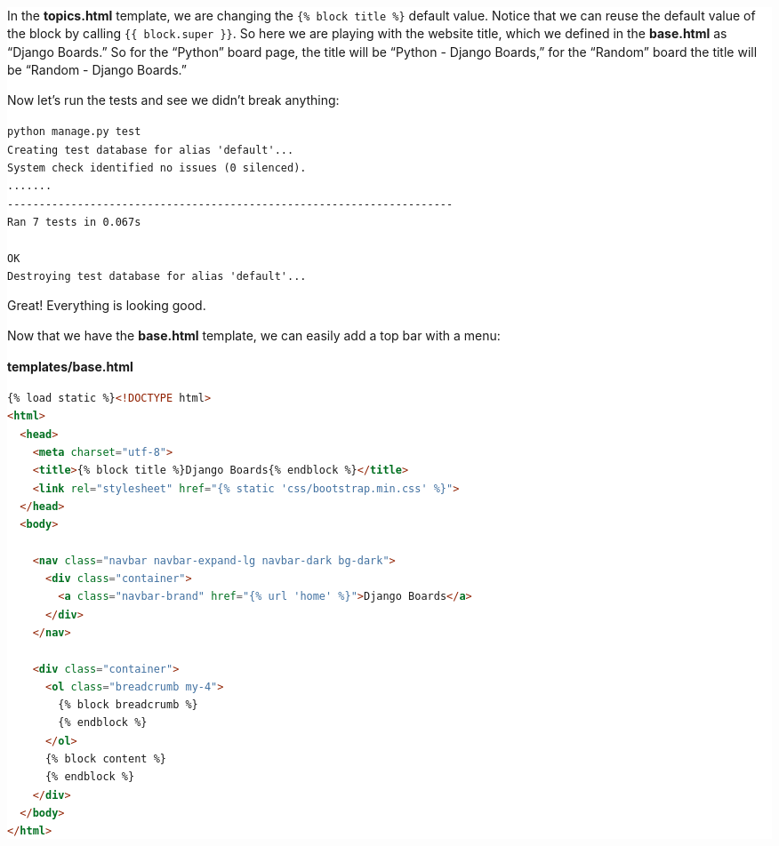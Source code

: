 ```html
```

In the **topics.html** template, we are changing the `{% block title %}` default value. Notice that we can reuse the default value of the block by calling `{{ block.super }}`. So here we are playing with the website title, which we defined in the **base.html** as “Django Boards.” So for the “Python” board page, the title will be “Python - Django Boards,” for the “Random” board the title will be “Random - Django Boards.”

Now let’s run the tests and see we didn’t break anything:

```
python manage.py test
Creating test database for alias 'default'...
System check identified no issues (0 silenced).
.......
----------------------------------------------------------------------
Ran 7 tests in 0.067s

OK
Destroying test database for alias 'default'...
```

Great! Everything is looking good.

Now that we have the **base.html** template, we can easily add a top bar with a menu:

**templates/base.html**

```html
{% load static %}<!DOCTYPE html>
<html>
  <head>
    <meta charset="utf-8">
    <title>{% block title %}Django Boards{% endblock %}</title>
    <link rel="stylesheet" href="{% static 'css/bootstrap.min.css' %}">
  </head>
  <body>

    <nav class="navbar navbar-expand-lg navbar-dark bg-dark">
      <div class="container">
        <a class="navbar-brand" href="{% url 'home' %}">Django Boards</a>
      </div>
    </nav>

    <div class="container">
      <ol class="breadcrumb my-4">
        {% block breadcrumb %}
        {% endblock %}
      </ol>
      {% block content %}
      {% endblock %}
    </div>
  </body>
</html>
```
